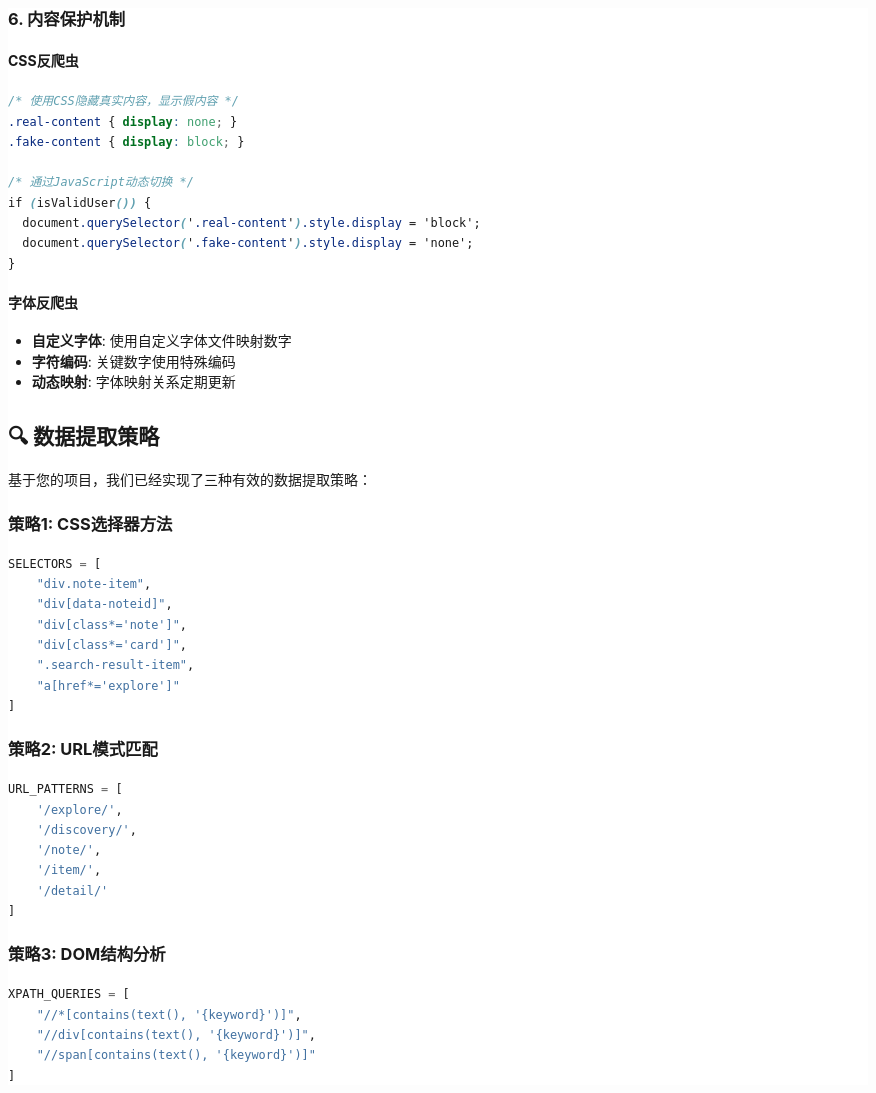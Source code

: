 ### 6. 内容保护机制

#### CSS反爬虫
```css
/* 使用CSS隐藏真实内容，显示假内容 */
.real-content { display: none; }
.fake-content { display: block; }

/* 通过JavaScript动态切换 */
if (isValidUser()) {
  document.querySelector('.real-content').style.display = 'block';
  document.querySelector('.fake-content').style.display = 'none';
}
```

#### 字体反爬虫
- **自定义字体**: 使用自定义字体文件映射数字
- **字符编码**: 关键数字使用特殊编码
- **动态映射**: 字体映射关系定期更新

## 🔍 数据提取策略

基于您的项目，我们已经实现了三种有效的数据提取策略：

### 策略1: CSS选择器方法
```python
SELECTORS = [
    "div.note-item",
    "div[data-noteid]", 
    "div[class*='note']",
    "div[class*='card']",
    ".search-result-item",
    "a[href*='explore']"
]
```

### 策略2: URL模式匹配
```python
URL_PATTERNS = [
    '/explore/',
    '/discovery/',
    '/note/',
    '/item/',
    '/detail/'
]
```

### 策略3: DOM结构分析
```python
XPATH_QUERIES = [
    "//*[contains(text(), '{keyword}')]",
    "//div[contains(text(), '{keyword}')]",
    "//span[contains(text(), '{keyword}')]"
]
```
